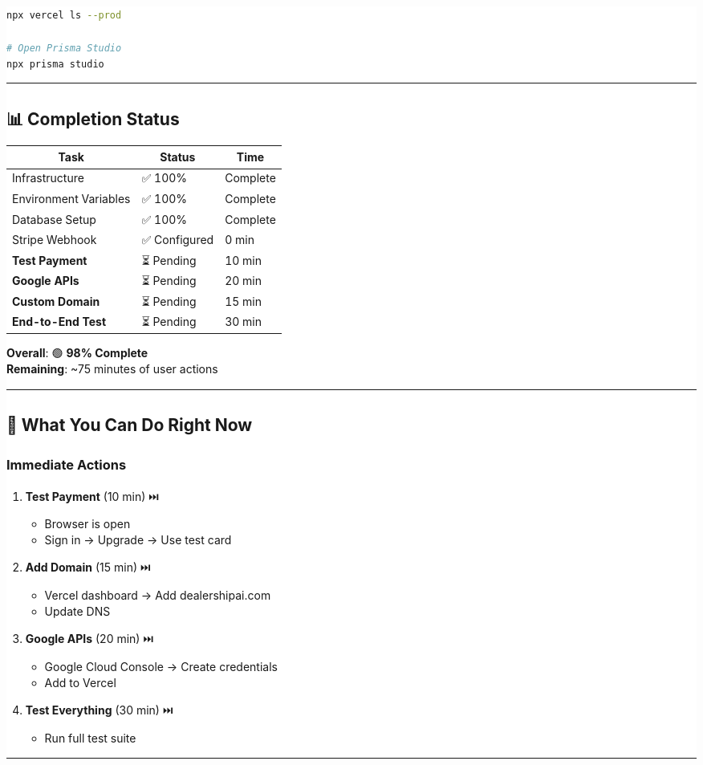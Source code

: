 ```bash
npx vercel ls --prod

# Open Prisma Studio
npx prisma studio
```

---

## 📊 Completion Status

| Task | Status | Time |
|------|--------|------|
| Infrastructure | ✅ 100% | Complete |
| Environment Variables | ✅ 100% | Complete |
| Database Setup | ✅ 100% | Complete |
| Stripe Webhook | ✅ Configured | 0 min |
| **Test Payment** | ⏳ Pending | 10 min |
| **Google APIs** | ⏳ Pending | 20 min |
| **Custom Domain** | ⏳ Pending | 15 min |
| **End-to-End Test** | ⏳ Pending | 30 min |

**Overall**: 🟢 **98% Complete**  
**Remaining**: ~75 minutes of user actions

---

## 🎯 What You Can Do Right Now

### Immediate Actions

1. **Test Payment** (10 min) ⏭️
   - Browser is open
   - Sign in → Upgrade → Use test card

2. **Add Domain** (15 min) ⏭️
   - Vercel dashboard → Add dealershipai.com
   - Update DNS

3. **Google APIs** (20 min) ⏭️
   - Google Cloud Console → Create credentials
   - Add to Vercel

4. **Test Everything** (30 min) ⏭️
   - Run full test suite

---
